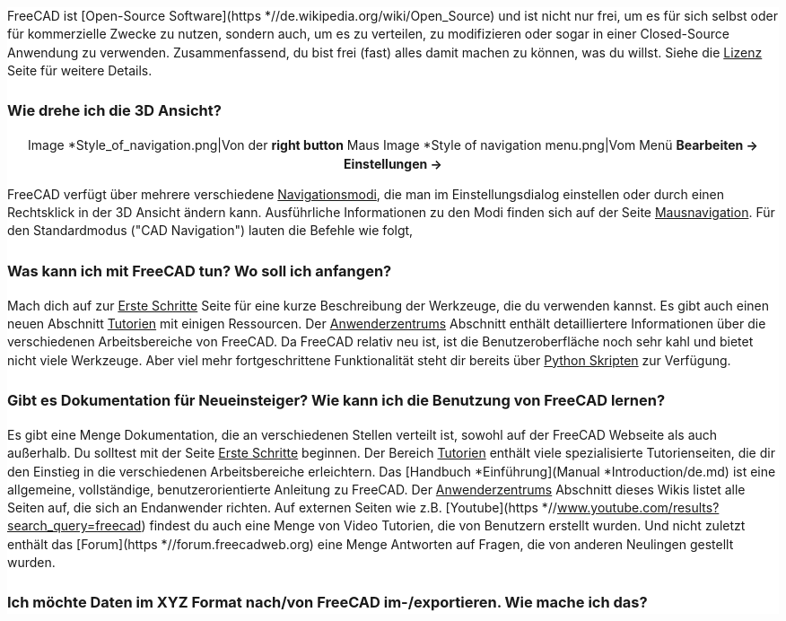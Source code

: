 FreeCAD ist [Open-Source Software](https   *//de.wikipedia.org/wiki/Open_Source) und ist nicht nur frei, um es für sich selbst oder für kommerzielle Zwecke zu nutzen, sondern auch, um es zu verteilen, zu modifizieren oder sogar in einer Closed-Source Anwendung zu verwenden. Zusammenfassend, du bist frei (fast) alles damit machen zu können, was du willst. Siehe die [Lizenz](Licence/de.md) Seite für weitere Details.

### Wie drehe ich die 3D Ansicht? 


<center>

Image   *Style_of_navigation.png\|Von der **right button** Maus Image   *Style of navigation menu.png\|Vom Menü **Bearbeiten → Einstellungen →**


</center>





<div class="mw-translate-fuzzy">

FreeCAD verfügt über mehrere verschiedene [Navigationsmodi](Mouse_navigation/de.md), die man im Einstellungsdialog einstellen oder durch einen Rechtsklick in der 3D Ansicht ändern kann. Ausführliche Informationen zu den Modi finden sich auf der Seite [Mausnavigation](Mouse_navigation/de.md). Für den Standardmodus (\"CAD Navigation\") lauten die Befehle wie folgt, 


</div>

### Was kann ich mit FreeCAD tun? Wo soll ich anfangen? 

Mach dich auf zur [Erste Schritte](Getting_started/de.md) Seite für eine kurze Beschreibung der Werkzeuge, die du verwenden kannst. Es gibt auch einen neuen Abschnitt [Tutorien](Tutorials/de.md) mit einigen Ressourcen. Der [Anwenderzentrums](User_hub/de.md) Abschnitt enthält detailliertere Informationen über die verschiedenen Arbeitsbereiche von FreeCAD. Da FreeCAD relativ neu ist, ist die Benutzeroberfläche noch sehr kahl und bietet nicht viele Werkzeuge. Aber viel mehr fortgeschrittene Funktionalität steht dir bereits über [Python Skripten](Power_users_hub/de.md) zur Verfügung.

### Gibt es Dokumentation für Neueinsteiger? Wie kann ich die Benutzung von FreeCAD lernen? 

Es gibt eine Menge Dokumentation, die an verschiedenen Stellen verteilt ist, sowohl auf der FreeCAD Webseite als auch außerhalb. Du solltest mit der Seite [Erste Schritte](Getting_started/de.md) beginnen. Der Bereich [Tutorien](Tutorials/de.md) enthält viele spezialisierte Tutorienseiten, die dir den Einstieg in die verschiedenen Arbeitsbereiche erleichtern. Das [Handbuch   *Einführung](Manual   *Introduction/de.md) ist eine allgemeine, vollständige, benutzerorientierte Anleitung zu FreeCAD. Der [Anwenderzentrums](User_hub/de.md) Abschnitt dieses Wikis listet alle Seiten auf, die sich an Endanwender richten. Auf externen Seiten wie z.B. [Youtube](https   *//www.youtube.com/results?search_query=freecad) findest du auch eine Menge von Video Tutorien, die von Benutzern erstellt wurden. Und nicht zuletzt enthält das [Forum](https   *//forum.freecadweb.org) eine Menge Antworten auf Fragen, die von anderen Neulingen gestellt wurden.

### Ich möchte Daten im XYZ Format nach/von FreeCAD im-/exportieren. Wie mache ich das? 
